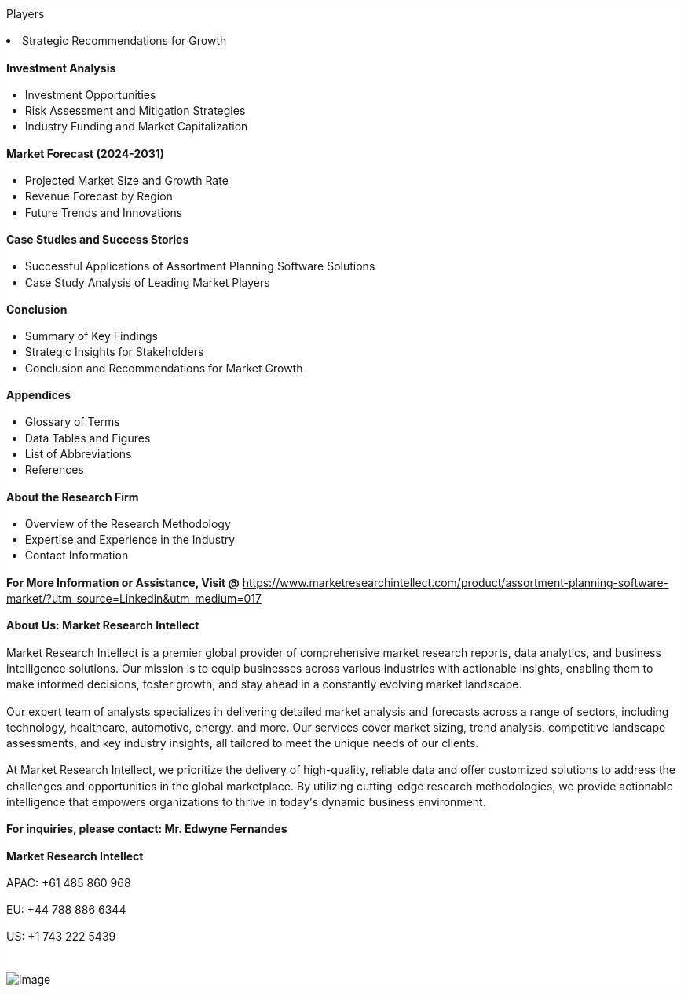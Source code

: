 Players</li><li>Strategic Recommendations for Growth</li></ul><p><strong>Investment Analysis</strong></p><ul><li>Investment Opportunities</li><li>Risk Assessment and Mitigation Strategies</li><li>Industry Funding and Market Capitalization</li></ul><p><strong>Market Forecast (2024-2031)</strong></p><ul><li>Projected Market Size and Growth Rate</li><li>Revenue Forecast by Region</li><li>Future Trends and Innovations</li></ul><p><strong>Case Studies and Success Stories</strong></p><ul><li>Successful Applications of Assortment Planning Software Solutions</li><li>Case Study Analysis of Leading Market Players</li></ul><p><strong>Conclusion</strong></p><ul><li>Summary of Key Findings</li><li>Strategic Insights for Stakeholders</li><li>Conclusion and Recommendations for Market Growth</li></ul><p><strong>Appendices</strong></p><ul><li>Glossary of Terms</li><li>Data Tables and Figures</li><li>List of Abbreviations</li><li>References</li></ul><p><strong>About the Research Firm</strong></p><ul><li>Overview of the Research Methodology</li><li>Expertise and Experience in the Industry</li><li>Contact Information</li></ul></div><div class="article-main__content" data-test-id="publishing-text-block"><p><span class="font-[700]"><strong>For More Information or Assistance, Visit @</strong>&nbsp;<a href="https://www.marketresearchintellect.com/product/assortment-planning-software-market/?utm_source=Linkedin&utm_medium=017">https://www.marketresearchintellect.com/product/assortment-planning-software-market/?utm_source=Linkedin&utm_medium=017</a></span></p><p><strong>About Us: Market Research Intellect</strong></p><p>Market Research Intellect is a premier global provider of comprehensive market research reports, data analytics, and business intelligence solutions. Our mission is to equip businesses across various industries with actionable insights, enabling them to make informed decisions, foster growth, and stay ahead in a constantly evolving market landscape.</p><p>Our expert team of analysts specializes in delivering detailed market analysis and forecasts across a range of sectors, including technology, healthcare, automotive, energy, and more. Our services cover market sizing, trend analysis, competitive landscape assessments, and key industry insights, all tailored to meet the unique needs of our clients.</p><p>At Market Research Intellect, we prioritize the delivery of high-quality, reliable data and offer customized solutions to address the challenges and opportunities in the global marketplace. By utilizing cutting-edge research methodologies, we provide actionable intelligence that empowers organizations to thrive in today's dynamic business environment.</p><p><strong>For inquiries, please contact: Mr. Edwyne Fernandes</strong></p><p><strong>Market Research Intellect</strong></p><p>APAC: +61 485 860 968</p><p>EU: +44 788 886 6344</p><p>US: +1 743 222 5439</p></div><div class="article-main__content" data-test-id="publishing-text-block">&nbsp;</div>
![image](https://github.com/user-attachments/assets/0763c031-ca6a-4c7e-87ba-2865ba6ed591)
